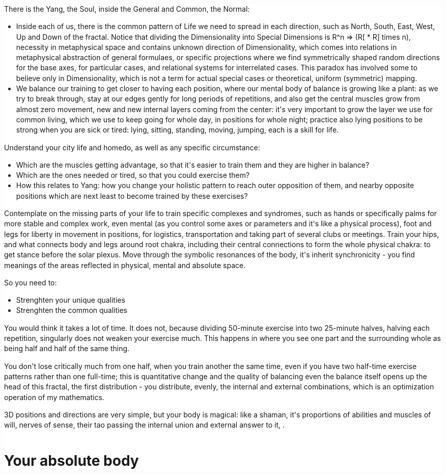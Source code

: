 There is the Yang, the Soul, inside the General and Common, the Normal:
- Inside each of us, there is the common pattern of Life we need to spread in each direction, such as North, South, East, West, Up and Down of the fractal. Notice that dividing the Dimensionality into Special Dimensions is R^n => (R[ * R] times n), necessity in metaphysical space and contains unknown direction of Dimensionality, which comes into relations in metaphysical abstraction of general formulaes, or specific projections where we find symmetrically shaped random directions for the base axes, for particular cases, and relational systems for interrelated cases. This paradox has involved some to believe only in Dimensionality, which is not a term for actual special cases or theoretical, uniform (symmetric) mapping.
- We balance our training to get closer to having each position, where our mental body of balance is growing like a plant: as we try to break through, stay at our edges gently for long periods of repetitions, and also get the central muscles grow from almost zero movement, new and new internal layers coming from the center: it's very important to grow the layer we use for common living, which we use to keep going for whole day, in positions for whole night; practice also lying positions to be strong when you are sick or tired: lying, sitting, standing, moving, jumping, each is a skill for life.

Understand your city life and homedo, as well as any specific circumstance:
- Which are the muscles getting advantage, so that it's easier to train them and they are higher in balance?
- Which are the ones needed or tired, so that you could exercise them?
- How this relates to Yang: how you change your holistic pattern to reach outer opposition of them, and nearby opposite positions which are next least to become trained by these exercises?

Contemplate on the missing parts of your life to train specific complexes and syndromes, such as hands or specifically palms for more stable and complex work, even mental (as you control some axes or parameters and it's like a physical process), foot and legs for liberty in movement in positions, for logistics, transportation and taking part of several clubs or meetings. Train your hips, and what connects body and legs around root chakra, including their central connections to form the whole physical chakra: to get stance before the solar plexus. Move through the symbolic resonances of the body, it's inherit synchronicity - you find meanings of the areas reflected in physical, mental and absolute space.

So you need to:
- Strenghten your unique qualities
- Strenghten the common qualities

You would think it takes a lot of time. It does not, because dividing 50-minute exercise into two 25-minute halves, halving each repetition, singularly does not weaken your exercise much. This happens in where you see one part and the surrounding whole as being half and half of the same thing.

You don't lose critically much from one half, when you train another the same time, even if you have two half-time exercise patterns rather than one full-time; this is quantitative change and the quality of balancing even the balance itself opens up the head of this fractal, the first distribution - you distribute, evenly, the internal and external combinations, which is an optimization operation of my mathematics.

3D positions and directions are very simple, but your body is magical: like a shaman, it's proportions of abilities and muscles of will, nerves of sense, their tao passing the internal union and external answer to it, .

# Your absolute body
